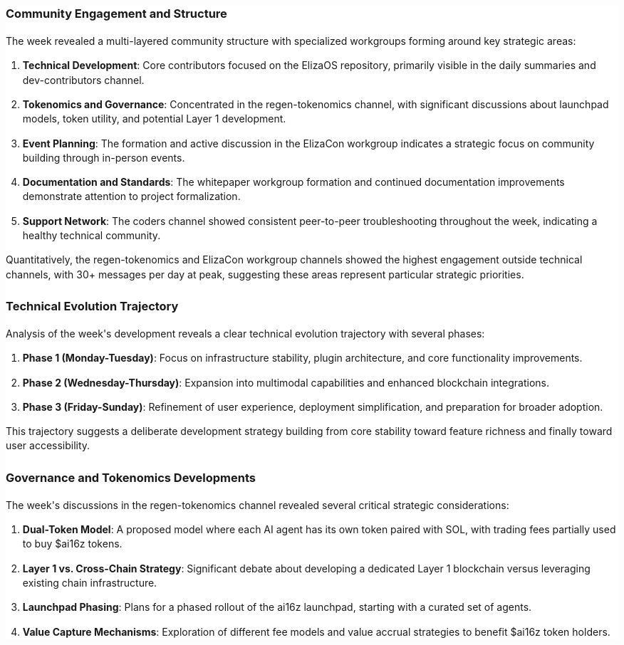 ### Community Engagement and Structure

The week revealed a multi-layered community structure with specialized workgroups forming around key strategic areas:

1. **Technical Development**: Core contributors focused on the ElizaOS repository, primarily visible in the daily summaries and dev-contributors channel.

2. **Tokenomics and Governance**: Concentrated in the regen-tokenomics channel, with significant discussions about launchpad models, token utility, and potential Layer 1 development.

3. **Event Planning**: The formation and active discussion in the ElizaCon workgroup indicates a strategic focus on community building through in-person events.

4. **Documentation and Standards**: The whitepaper workgroup formation and continued documentation improvements demonstrate attention to project formalization.

5. **Support Network**: The coders channel showed consistent peer-to-peer troubleshooting throughout the week, indicating a healthy technical community.

Quantitatively, the regen-tokenomics and ElizaCon workgroup channels showed the highest engagement outside technical channels, with 30+ messages per day at peak, suggesting these areas represent particular strategic priorities.

### Technical Evolution Trajectory

Analysis of the week's development reveals a clear technical evolution trajectory with several phases:

1. **Phase 1 (Monday-Tuesday)**: Focus on infrastructure stability, plugin architecture, and core functionality improvements.

2. **Phase 2 (Wednesday-Thursday)**: Expansion into multimodal capabilities and enhanced blockchain integrations.

3. **Phase 3 (Friday-Sunday)**: Refinement of user experience, deployment simplification, and preparation for broader adoption.

This trajectory suggests a deliberate development strategy building from core stability toward feature richness and finally toward user accessibility.

### Governance and Tokenomics Developments

The week's discussions in the regen-tokenomics channel revealed several critical strategic considerations:

1. **Dual-Token Model**: A proposed model where each AI agent has its own token paired with SOL, with trading fees partially used to buy $ai16z tokens.

2. **Layer 1 vs. Cross-Chain Strategy**: Significant debate about developing a dedicated Layer 1 blockchain versus leveraging existing chain infrastructure.

3. **Launchpad Phasing**: Plans for a phased rollout of the ai16z launchpad, starting with a curated set of agents.

4. **Value Capture Mechanisms**: Exploration of different fee models and value accrual strategies to benefit $ai16z token holders.
